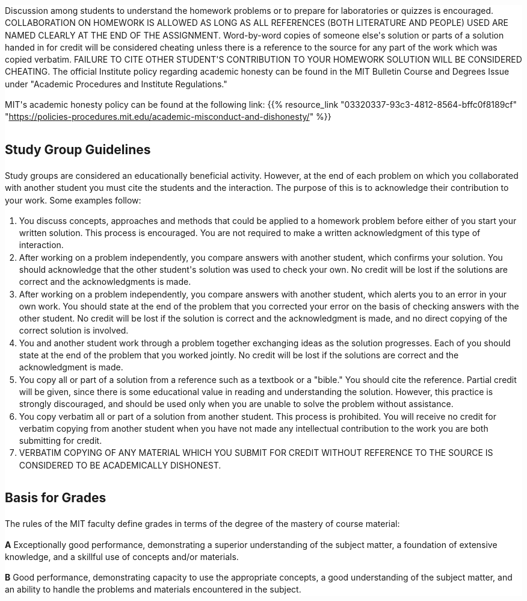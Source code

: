 Discussion among students to understand the homework problems or to prepare for laboratories or quizzes is encouraged. COLLABORATION ON HOMEWORK IS ALLOWED AS LONG AS ALL REFERENCES (BOTH LITERATURE AND PEOPLE) USED ARE NAMED CLEARLY AT THE END OF THE ASSIGNMENT. Word-by-word copies of someone else's solution or parts of a solution handed in for credit will be considered cheating unless there is a reference to the source for any part of the work which was copied verbatim. FAILURE TO CITE OTHER STUDENT'S CONTRIBUTION TO YOUR HOMEWORK SOLUTION WILL BE CONSIDERED CHEATING. The official Institute policy regarding academic honesty can be found in the MIT Bulletin Course and Degrees Issue under "Academic Procedures and Institute Regulations."

MIT's academic honesty policy can be found at the following link: {{% resource_link "03320337-93c3-4812-8564-bffc0f8189cf" "https://policies-procedures.mit.edu/academic-misconduct-and-dishonesty/" %}}

Study Group Guidelines
----------------------

Study groups are considered an educationally beneficial activity. However, at the end of each problem on which you collaborated with another student you must cite the students and the interaction. The purpose of this is to acknowledge their contribution to your work. Some examples follow:

1.  You discuss concepts, approaches and methods that could be applied to a homework problem before either of you start your written solution. This process is encouraged. You are not required to make a written acknowledgment of this type of interaction.
2.  After working on a problem independently, you compare answers with another student, which confirms your solution. You should acknowledge that the other student's solution was used to check your own. No credit will be lost if the solutions are correct and the acknowledgments is made.
3.  After working on a problem independently, you compare answers with another student, which alerts you to an error in your own work. You should state at the end of the problem that you corrected your error on the basis of checking answers with the other student. No credit will be lost if the solution is correct and the acknowledgment is made, and no direct copying of the correct solution is involved.
4.  You and another student work through a problem together exchanging ideas as the solution progresses. Each of you should state at the end of the problem that you worked jointly. No credit will be lost if the solutions are correct and the acknowledgment is made.
5.  You copy all or part of a solution from a reference such as a textbook or a "bible." You should cite the reference. Partial credit will be given, since there is some educational value in reading and understanding the solution. However, this practice is strongly discouraged, and should be used only when you are unable to solve the problem without assistance.
6.  You copy verbatim all or part of a solution from another student. This process is prohibited. You will receive no credit for verbatim copying from another student when you have not made any intellectual contribution to the work you are both submitting for credit.
7.  VERBATIM COPYING OF ANY MATERIAL WHICH YOU SUBMIT FOR CREDIT WITHOUT REFERENCE TO THE SOURCE IS CONSIDERED TO BE ACADEMICALLY DISHONEST.

Basis for Grades
----------------

The rules of the MIT faculty define grades in terms of the degree of the mastery of course material:

**A** Exceptionally good performance, demonstrating a superior understanding of the subject matter, a foundation of extensive knowledge, and a skillful use of concepts and/or materials.

**B** Good performance, demonstrating capacity to use the appropriate concepts, a good understanding of the subject matter, and an ability to handle the problems and materials encountered in the subject.
